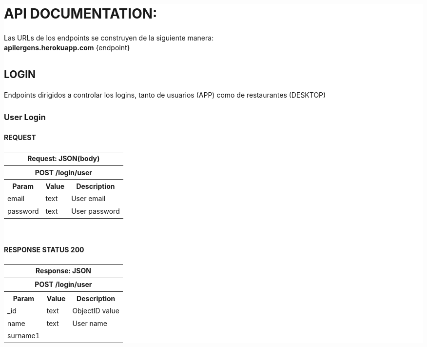 <!DOCTYPE html>
<html>
<head>

</head>
<body>
    <h1>API DOCUMENTATION:</h1>
    Las URLs de los endpoints se construyen de la siguiente manera:
    <br>
    <b>apilergens.herokuapp.com</b> {endpoint}
    <h2>LOGIN</h2>
    <p>Endpoints dirigidos a controlar los logins, tanto de usuarios (APP) como de restaurantes (DESKTOP)
    <h3>User Login</h3>
    <h4>REQUEST</h4>
    <table style="width:100%">
        <tr>
            <th colspan="5">Request: JSON(body)</th>
        </tr>
        <tr>
            <th colspan="5">POST /login/user</th>
        </tr>
        <tr>
            <th>Param</th>
            <th>Value</th>
            <th colspan="3">Description</th>
        </tr>
        <tr>
            <td>email</td>
            <td>text</td>
            <td colspan="3">User email</td>
        </tr>
        <tr>
            <td>password</td>
            <td>text</td>
            <td colspan="3">User password</td>
        </tr>
    </table>
    <br>
    <h4>RESPONSE STATUS 200</h4>
    <table style="width:100%">
        <tr>
            <th colspan="5">Response: JSON</th>
        </tr>
        <tr>
            <th colspan="5">POST /login/user</th>
        </tr>
        <tr>
            <th>Param</th>
            <th>Value</th>
            <th colspan="3">Description</th>
        </tr>
        <tr>
            <td>_id</td>
            <td>text</td>
            <td colspan="3">ObjectID value</td>
        </tr>
        <tr>
            <td>name</td>
            <td>text</td>
            <td colspan="3">User name</td>
        </tr>
        <tr>
            <td>surname1</td>